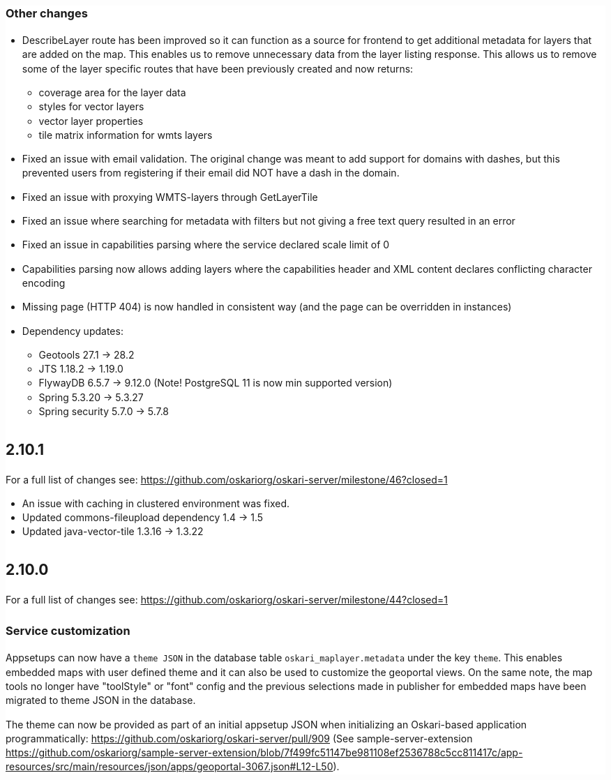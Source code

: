 ### Other changes
- DescribeLayer route has been improved so it can function as a source for frontend to get additional metadata for layers that are added on the map. This enables us to remove unnecessary data from the layer listing response. This allows us to remove some of the layer specific routes that have been previously created and now returns:
    - coverage area for the layer data
    - styles for vector layers
    - vector layer properties
    - tile matrix information for wmts layers

- Fixed an issue with email validation. The original change was meant to add support for domains with dashes, but this prevented users from registering if their email did NOT have a dash in the domain.
- Fixed an issue with proxying WMTS-layers through GetLayerTile
- Fixed an issue where searching for metadata with filters but not giving a free text query resulted in an error
- Fixed an issue in capabilities parsing where the service declared scale limit of 0
- Capabilities parsing now allows adding layers where the capabilities header and XML content declares conflicting character encoding
- Missing page (HTTP 404) is now handled in consistent way (and the page can be overridden in instances)

- Dependency updates:
    - Geotools 27.1 -> 28.2
    - JTS 1.18.2 -> 1.19.0
    - FlywayDB 6.5.7 -> 9.12.0 (Note! PostgreSQL 11 is now min supported version)
    - Spring 5.3.20 -> 5.3.27
    - Spring security 5.7.0 -> 5.7.8
    

## 2.10.1

For a full list of changes see: 
https://github.com/oskariorg/oskari-server/milestone/46?closed=1

- An issue with caching in clustered environment was fixed.
- Updated commons-fileupload dependency 1.4 -> 1.5
- Updated java-vector-tile 1.3.16 -> 1.3.22

## 2.10.0

For a full list of changes see: https://github.com/oskariorg/oskari-server/milestone/44?closed=1

### Service customization

Appsetups can now have a `theme JSON` in the database table `oskari_maplayer.metadata` under the key `theme`. This enables embedded maps with user defined theme and it can also be used to customize the geoportal views. On the same note, the map tools no longer have "toolStyle" or "font" config and the previous selections made in publisher for embedded maps have been migrated to theme JSON in the database.

The theme can now be provided as part of an initial appsetup JSON when initializing an Oskari-based application programmatically: https://github.com/oskariorg/oskari-server/pull/909 
(See sample-server-extension https://github.com/oskariorg/sample-server-extension/blob/7f499fc51147be981108ef2536788c5cc811417c/app-resources/src/main/resources/json/apps/geoportal-3067.json#L12-L50).
